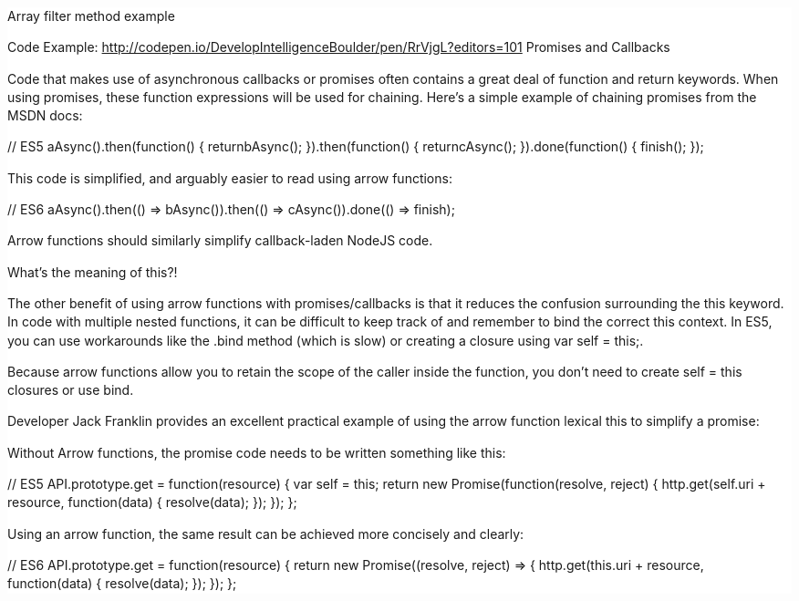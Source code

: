 Array filter method example

Code Example: http://codepen.io/DevelopIntelligenceBoulder/pen/RrVjgL?editors=101
Promises and Callbacks

Code that makes use of asynchronous callbacks or promises often contains a great deal of function and return keywords. When using promises, these function expressions will be used for chaining. Here’s a simple example of chaining promises from the MSDN docs:


// ES5
aAsync().then(function() {
    returnbAsync();
}).then(function() {
    returncAsync();
}).done(function() {
    finish();
});

This code is simplified, and arguably easier to read using arrow functions:


// ES6
aAsync().then(() =&gt; bAsync()).then(() =&gt; cAsync()).done(() =&gt; finish);

Arrow functions should similarly simplify callback-laden NodeJS code.

What’s the meaning of this?!

The other benefit of using arrow functions with promises/callbacks is that it reduces the confusion surrounding the this keyword. In code with multiple nested functions, it can be difficult to keep track of and remember to bind the correct this context. In ES5, you can use workarounds like the .bind method (which is slow) or creating a closure using var self = this;.

Because arrow functions allow you to retain the scope of the caller inside the function, you don’t need to create self = this closures or use bind.

Developer Jack Franklin provides an excellent practical example of using the arrow function lexical this to simplify a promise:

Without Arrow functions, the promise code needs to be written something like this:


// ES5
API.prototype.get = function(resource) {
    var self = this;
    return new Promise(function(resolve, reject) {
        http.get(self.uri + resource, function(data) {
            resolve(data);
          });
    });
};

Using an arrow function, the same result can be achieved more concisely and clearly:


// ES6
API.prototype.get = function(resource) {
    return new Promise((resolve, reject) =&gt; {
        http.get(this.uri + resource, function(data) {
            resolve(data);
         });
       });
};
